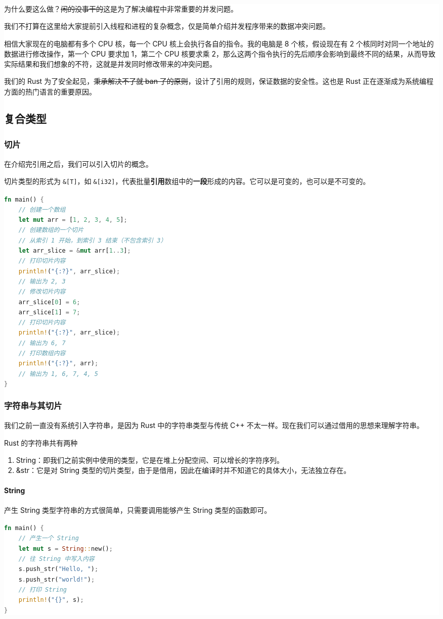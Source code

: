 为什么要这么做？<s>闲的没事干的</s>这是为了解决编程中非常重要的并发问题。

我们不打算在这里给大家提前引入线程和进程的复杂概念，仅是简单介绍并发程序带来的数据冲突问题。

相信大家现在的电脑都有多个 CPU 核，每一个 CPU 核上会执行各自的指令。我的电脑是 8 个核，假设现在有 2 个核同时对同一个地址的数据进行修改操作，第一个 CPU 要求加 1，第二个 CPU 核要求乘 2，那么这两个指令执行的先后顺序会影响到最终不同的结果，从而导致实际结果和我们想象的不符，这就是并发同时修改带来的冲突问题。



我们的 Rust 为了安全起见，<s>秉承解决不了就 ban 了的原则</s>，设计了引用的规则，保证数据的安全性。这也是 Rust 正在逐渐成为系统编程方面的热门语言的重要原因。

## 复合类型

### 切片

在介绍完引用之后，我们可以引入切片的概念。

切片类型的形式为 `&[T]`，如 `&[i32]`，代表批量**引用**数组中的**一段**形成的内容。它可以是可变的，也可以是不可变的。

```rust
fn main() {
    // 创建一个数组
    let mut arr = [1, 2, 3, 4, 5];
    // 创建数组的一个切片
    // 从索引 1 开始，到索引 3 结束（不包含索引 3）
    let arr_slice = &mut arr[1..3];
    // 打印切片内容
    println!("{:?}", arr_slice);
    // 输出为 2, 3
    // 修改切片内容
    arr_slice[0] = 6;
    arr_slice[1] = 7;
    // 打印切片内容
    println!("{:?}", arr_slice);
    // 输出为 6, 7
    // 打印数组内容
    println!("{:?}", arr);
    // 输出为 1, 6, 7, 4, 5
}
```



### 字符串与其切片

我们之前一直没有系统引入字符串，是因为 Rust 中的字符串类型与传统 C++ 不太一样。现在我们可以通过借用的思想来理解字符串。

Rust 的字符串共有两种

1. String：即我们之前实例中使用的类型，它是在堆上分配空间、可以增长的字符序列。
2. &str：它是对 String 类型的切片类型，由于是借用，因此在编译时并不知道它的具体大小，无法独立存在。

#### String

产生 String 类型字符串的方式很简单，只需要调用能够产生 String 类型的函数即可。

```rust
fn main() {
    // 产生一个 String
    let mut s = String::new();
    // 往 String 中写入内容
    s.push_str("Hello, ");
    s.push_str("world!");
    // 打印 String
    println!("{}", s);
}
```
